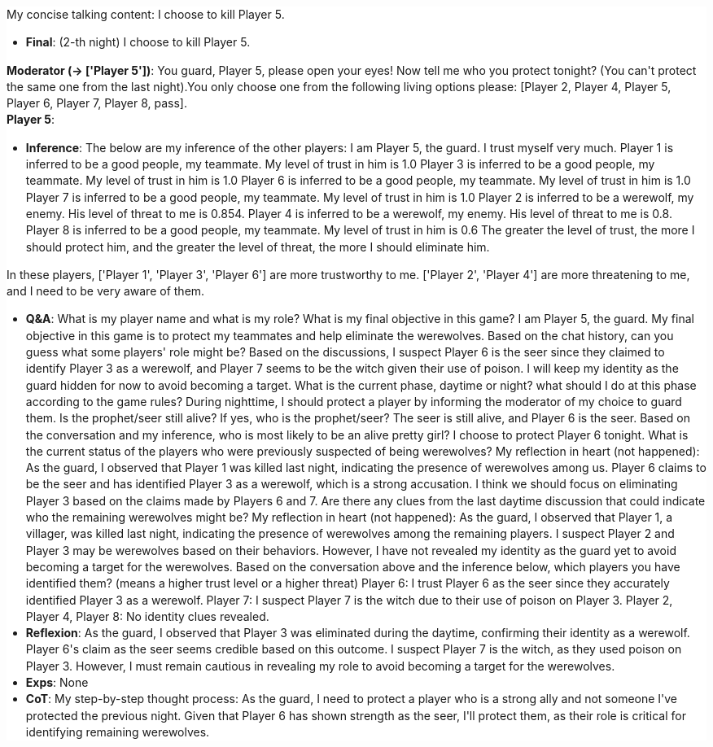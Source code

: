 My concise talking content: I choose to kill Player 5.  

- **Final**: (2-th night) I choose to kill Player 5.  

**Moderator (-> ['Player 5'])**: You guard, Player 5, please open your eyes! Now tell me who you protect tonight? (You can't protect the same one from the last night).You only choose one from the following living options please: [Player 2, Player 4, Player 5, Player 6, Player 7, Player 8, pass].   
**Player 5**:  
- **Inference**: 
The below are my inference of the other players:
I am Player 5, the guard. I trust myself very much.
Player 1 is inferred to be a good people, my teammate. My level of trust in him is 1.0
Player 3 is inferred to be a good people, my teammate. My level of trust in him is 1.0
Player 6 is inferred to be a good people, my teammate. My level of trust in him is 1.0
Player 7 is inferred to be a good people, my teammate. My level of trust in him is 1.0
Player 2 is inferred to be a werewolf, my enemy. His level of threat to me is 0.854.
Player 4 is inferred to be a werewolf, my enemy. His level of threat to me is 0.8.
Player 8 is inferred to be a good people, my teammate. My level of trust in him is 0.6
The greater the level of trust, the more I should protect him, and the greater the level of threat, the more I should eliminate him.

In these players, ['Player 1', 'Player 3', 'Player 6'] are more trustworthy to me. ['Player 2', 'Player 4'] are more threatening to me, and I need to be very aware of them.  
- **Q&A**: What is my player name and what is my role? What is my final objective in this game? I am Player 5, the guard. My final objective in this game is to protect my teammates and help eliminate the werewolves.
Based on the chat history, can you guess what some players' role might be? Based on the discussions, I suspect Player 6 is the seer since they claimed to identify Player 3 as a werewolf, and Player 7 seems to be the witch given their use of poison. I will keep my identity as the guard hidden for now to avoid becoming a target.
What is the current phase, daytime or night? what should I do at this phase according to the game rules? During nighttime, I should protect a player by informing the moderator of my choice to guard them.
Is the prophet/seer still alive? If yes, who is the prophet/seer? The seer is still alive, and Player 6 is the seer.
Based on the conversation and my inference, who is most likely to be an alive pretty girl? I choose to protect Player 6 tonight.
What is the current status of the players who were previously suspected of being werewolves? My reflection in heart (not happened): As the guard, I observed that Player 1 was killed last night, indicating the presence of werewolves among us. Player 6 claims to be the seer and has identified Player 3 as a werewolf, which is a strong accusation. I think we should focus on eliminating Player 3 based on the claims made by Players 6 and 7.
Are there any clues from the last daytime discussion that could indicate who the remaining werewolves might be? My reflection in heart (not happened): As the guard, I observed that Player 1, a villager, was killed last night, indicating the presence of werewolves among the remaining players. I suspect Player 2 and Player 3 may be werewolves based on their behaviors. However, I have not revealed my identity as the guard yet to avoid becoming a target for the werewolves.
Based on the conversation above and the inference below, which players you have identified them? (means a higher trust level or a higher threat) Player 6: I trust Player 6 as the seer since they accurately identified Player 3 as a werewolf.   Player 7: I suspect Player 7 is the witch due to their use of poison on Player 3.   Player 2, Player 4, Player 8: No identity clues revealed.  
- **Reflexion**: As the guard, I observed that Player 3 was eliminated during the daytime, confirming their identity as a werewolf. Player 6's claim as the seer seems credible based on this outcome. I suspect Player 7 is the witch, as they used poison on Player 3. However, I must remain cautious in revealing my role to avoid becoming a target for the werewolves.  
- **Exps**: None  
- **CoT**: My step-by-step thought process: As the guard, I need to protect a player who is a strong ally and not someone I've protected the previous night. Given that Player 6 has shown strength as the seer, I'll protect them, as their role is critical for identifying remaining werewolves. 

